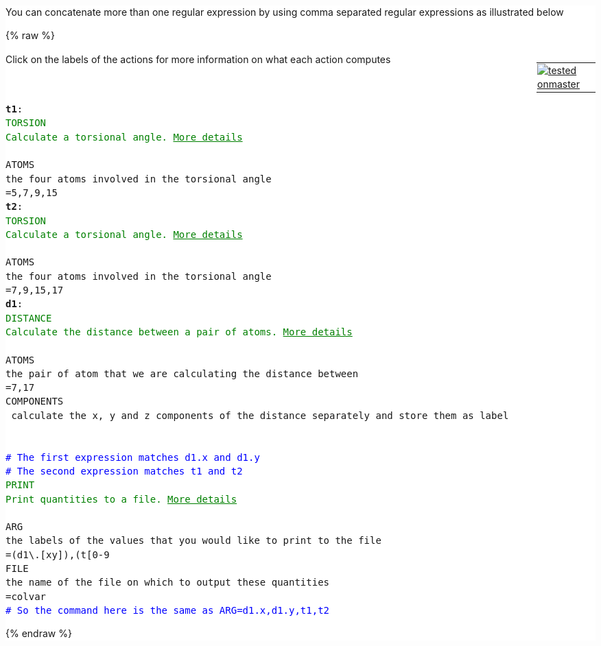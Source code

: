 You can concatenate more than one regular expression by using comma separated regular expressions as illustrated below 

{% raw %}
<div style="width: 100%; float:left">
<div style="width: 90%; float:left" id="value_details_specifying_arguments.md_working_15.dat"> Click on the labels of the actions for more information on what each action computes </div>
<div style="width: 10%; float:left"><table><tr><td style="padding:1px"><a href="specifying_arguments.md_working_15.dat.plumed_master.stderr"><img src="https://img.shields.io/badge/master-passing-green.svg" alt="tested onmaster" /></a></td></tr></table></div></div>
<pre style="width=97%;">
<b name="specifying_arguments.md_working_15.datt1" onclick='showPath("specifying_arguments.md_working_15.dat","specifying_arguments.md_working_15.datt1","specifying_arguments.md_working_15.datt1","black")'>t1</b><span style="display:none;" id="specifying_arguments.md_working_15.datt1">The TORSION action with label <b>t1</b> calculates the following quantities:<table  align="center" frame="void" width="95%" cellpadding="5%"><tr><td width="5%"><b> Quantity </b>  </td><td width="5%"><b> Type </b>  </td><td><b> Description </b> </td></tr><tr><td width="5%">t1</td><td width="5%"><font color="black">scalar</font></td><td>the TORSION involving these atoms</td></tr></table></span>: <div class="tooltip" style="color:green">TORSION<div class="right">Calculate a torsional angle. <a href="https://www.plumed.org/doc-master/user-doc/html/_t_o_r_s_i_o_n.html" style="color:green">More details</a><i></i></div></div> <div class="tooltip">ATOMS<div class="right">the four atoms involved in the torsional angle<i></i></div></div>=5,7,9,15
<b name="specifying_arguments.md_working_15.datt2" onclick='showPath("specifying_arguments.md_working_15.dat","specifying_arguments.md_working_15.datt2","specifying_arguments.md_working_15.datt2","black")'>t2</b><span style="display:none;" id="specifying_arguments.md_working_15.datt2">The TORSION action with label <b>t2</b> calculates the following quantities:<table  align="center" frame="void" width="95%" cellpadding="5%"><tr><td width="5%"><b> Quantity </b>  </td><td width="5%"><b> Type </b>  </td><td><b> Description </b> </td></tr><tr><td width="5%">t2</td><td width="5%"><font color="black">scalar</font></td><td>the TORSION involving these atoms</td></tr></table></span>: <div class="tooltip" style="color:green">TORSION<div class="right">Calculate a torsional angle. <a href="https://www.plumed.org/doc-master/user-doc/html/_t_o_r_s_i_o_n.html" style="color:green">More details</a><i></i></div></div> <div class="tooltip">ATOMS<div class="right">the four atoms involved in the torsional angle<i></i></div></div>=7,9,15,17
<b name="specifying_arguments.md_working_15.datd1" onclick='showPath("specifying_arguments.md_working_15.dat","specifying_arguments.md_working_15.datd1","specifying_arguments.md_working_15.datd1","black")'>d1</b><span style="display:none;" id="specifying_arguments.md_working_15.datd1">The DISTANCE action with label <b>d1</b> calculates the following quantities:<table  align="center" frame="void" width="95%" cellpadding="5%"><tr><td width="5%"><b> Quantity </b>  </td><td width="5%"><b> Type </b>  </td><td><b> Description </b> </td></tr><tr><td width="5%">d1.x</td><td width="5%"><font color="black">scalar</font></td><td>the x-component of the vector connecting the two atoms</td></tr><tr><td width="5%">d1.y</td><td width="5%"><font color="black">scalar</font></td><td>the y-component of the vector connecting the two atoms</td></tr><tr><td width="5%">d1.z</td><td width="5%"><font color="black">scalar</font></td><td>the z-component of the vector connecting the two atoms</td></tr></table></span>: <div class="tooltip" style="color:green">DISTANCE<div class="right">Calculate the distance between a pair of atoms. <a href="https://www.plumed.org/doc-master/user-doc/html/_d_i_s_t_a_n_c_e.html" style="color:green">More details</a><i></i></div></div> <div class="tooltip">ATOMS<div class="right">the pair of atom that we are calculating the distance between<i></i></div></div>=7,17 <div class="tooltip">COMPONENTS<div class="right"> calculate the x, y and z components of the distance separately and store them as label<i></i></div></div>
<br/><span style="color:blue" class="comment"># The first expression matches d1.x and d1.y</span>
<span style="color:blue" class="comment"># The second expression matches t1 and t2</span>
<div class="tooltip" style="color:green">PRINT<div class="right">Print quantities to a file. <a href="https://www.plumed.org/doc-master/user-doc/html/_p_r_i_n_t.html" style="color:green">More details</a><i></i></div></div> <div class="tooltip">ARG<div class="right">the labels of the values that you would like to print to the file<i></i></div></div>=(d1\.[xy]),(t[0-9 <div class="tooltip">FILE<div class="right">the name of the file on which to output these quantities<i></i></div></div>=colvar 
<span style="color:blue" class="comment"># So the command here is the same as ARG=d1.x,d1.y,t1,t2</span>
</pre>
 {% endraw %} 
